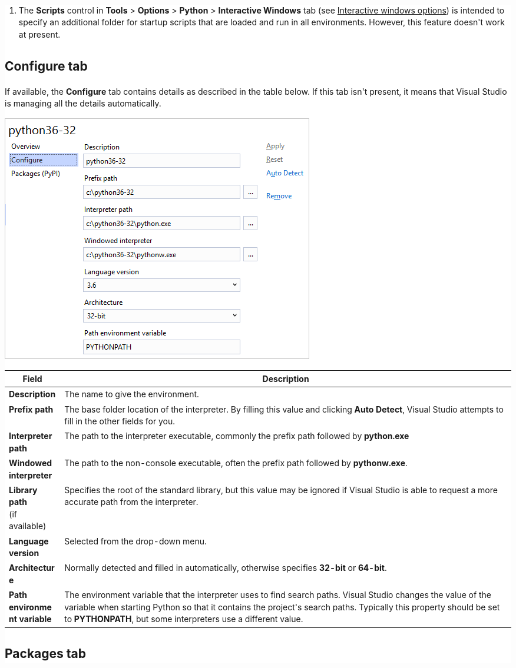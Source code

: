 1. The **Scripts** control in **Tools** > **Options** > **Python** > **Interactive Windows** tab (see [Interactive windows options](python-support-options-and-settings-in-visual-studio.md#interactive-windows-options)) is intended to specify an additional folder for startup scripts that are loaded and run in all environments. However, this feature doesn't work at present.

## Configure tab

If available, the **Configure** tab contains details as described in the table below. If this tab isn't present, it means that Visual Studio is managing all the details automatically.

![Python Environments configure tab](media/environments/environments-configure-tab-2019.png)

| Field | Description |
| --- | --- |
| **Description** | The name to give the environment. |
| **Prefix path** | The base folder location of the interpreter. By filling this value and clicking **Auto Detect**, Visual Studio attempts to fill in the other fields for you. |
| **Interpreter path** | The path to the interpreter executable, commonly the prefix path followed by **python.exe** |
| **Windowed interpreter** | The path to the non-console executable, often the prefix path followed by **pythonw.exe**. |
| **Library path**<br/>(if available) | Specifies the root of the standard library, but this value may be ignored if Visual Studio is able to request a more accurate path from the interpreter. |
| **Language version** | Selected from the drop-down menu. |
| **Architecture** | Normally detected and filled in automatically, otherwise specifies **32-bit** or **64-bit**. |
| **Path environment variable** | The environment variable that the interpreter uses to find search paths. Visual Studio changes the value of the variable when starting Python so that it contains the project's search paths. Typically this property should be set to **PYTHONPATH**, but some interpreters use a different value. |

## Packages tab
